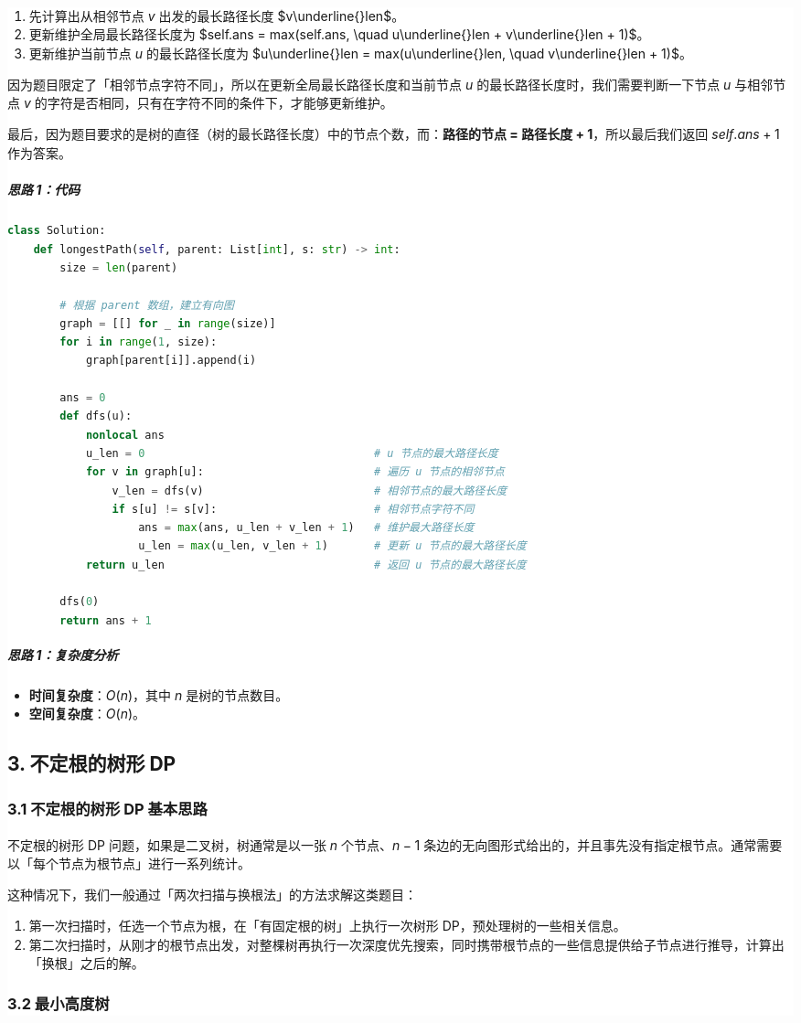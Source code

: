 1. 先计算出从相邻节点 $v$ 出发的最长路径长度 $v\underline{}len$。
2. 更新维护全局最长路径长度为 $self.ans = max(self.ans, \quad u\underline{}len + v\underline{}len + 1)$。
3. 更新维护当前节点 $u$ 的最长路径长度为 $u\underline{}len = max(u\underline{}len, \quad v\underline{}len + 1)$。

因为题目限定了「相邻节点字符不同」，所以在更新全局最长路径长度和当前节点 $u$ 的最长路径长度时，我们需要判断一下节点 $u$ 与相邻节点 $v$ 的字符是否相同，只有在字符不同的条件下，才能够更新维护。

最后，因为题目要求的是树的直径（树的最长路径长度）中的节点个数，而：**路径的节点 = 路径长度 + 1**，所以最后我们返回 $self.ans + 1$ 作为答案。

##### 思路 1：代码

```python
class Solution:
    def longestPath(self, parent: List[int], s: str) -> int:
        size = len(parent)

        # 根据 parent 数组，建立有向图
        graph = [[] for _ in range(size)]
        for i in range(1, size):
            graph[parent[i]].append(i)

        ans = 0
        def dfs(u):
            nonlocal ans
            u_len = 0                                   # u 节点的最大路径长度
            for v in graph[u]:                          # 遍历 u 节点的相邻节点
                v_len = dfs(v)                          # 相邻节点的最大路径长度
                if s[u] != s[v]:                        # 相邻节点字符不同
                    ans = max(ans, u_len + v_len + 1)   # 维护最大路径长度
                    u_len = max(u_len, v_len + 1)       # 更新 u 节点的最大路径长度
            return u_len                                # 返回 u 节点的最大路径长度

        dfs(0)
        return ans + 1
```

##### 思路 1：复杂度分析

- **时间复杂度**：$O(n)$，其中 $n$ 是树的节点数目。
- **空间复杂度**：$O(n)$。

## 3. 不定根的树形 DP

### 3.1 不定根的树形 DP 基本思路

不定根的树形 DP 问题，如果是二叉树，树通常是以一张 $n$ 个节点、$n - 1$ 条边的无向图形式给出的，并且事先没有指定根节点。通常需要以「每个节点为根节点」进行一系列统计。

这种情况下，我们一般通过「两次扫描与换根法」的方法求解这类题目：

1. 第一次扫描时，任选一个节点为根，在「有固定根的树」上执行一次树形 DP，预处理树的一些相关信息。
2. 第二次扫描时，从刚才的根节点出发，对整棵树再执行一次深度优先搜索，同时携带根节点的一些信息提供给子节点进行推导，计算出「换根」之后的解。

### 3.2 最小高度树
